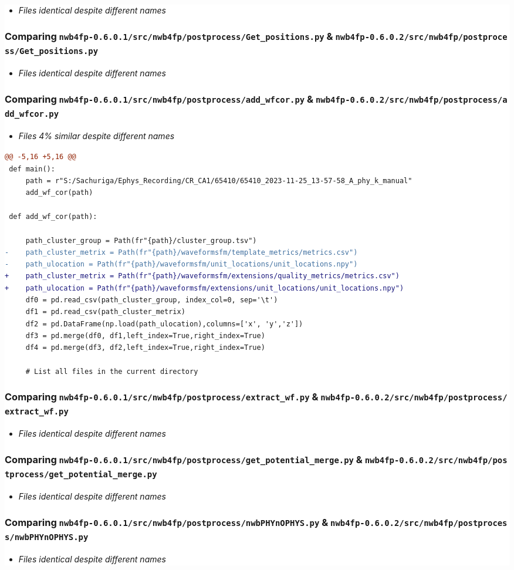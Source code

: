  * *Files identical despite different names*

### Comparing `nwb4fp-0.6.0.1/src/nwb4fp/postprocess/Get_positions.py` & `nwb4fp-0.6.0.2/src/nwb4fp/postprocess/Get_positions.py`

 * *Files identical despite different names*

### Comparing `nwb4fp-0.6.0.1/src/nwb4fp/postprocess/add_wfcor.py` & `nwb4fp-0.6.0.2/src/nwb4fp/postprocess/add_wfcor.py`

 * *Files 4% similar despite different names*

```diff
@@ -5,16 +5,16 @@
 def main():
     path = r"S:/Sachuriga/Ephys_Recording/CR_CA1/65410/65410_2023-11-25_13-57-58_A_phy_k_manual"
     add_wf_cor(path)
 
 def add_wf_cor(path):
 
     path_cluster_group = Path(fr"{path}/cluster_group.tsv")
-    path_cluster_metrix = Path(fr"{path}/waveformsfm/template_metrics/metrics.csv")
-    path_ulocation = Path(fr"{path}/waveformsfm/unit_locations/unit_locations.npy")
+    path_cluster_metrix = Path(fr"{path}/waveformsfm/extensions/quality_metrics/metrics.csv")
+    path_ulocation = Path(fr"{path}/waveformsfm/extensions/unit_locations/unit_locations.npy")
     df0 = pd.read_csv(path_cluster_group, index_col=0, sep='\t')
     df1 = pd.read_csv(path_cluster_metrix)
     df2 = pd.DataFrame(np.load(path_ulocation),columns=['x', 'y','z'])
     df3 = pd.merge(df0, df1,left_index=True,right_index=True)
     df4 = pd.merge(df3, df2,left_index=True,right_index=True)
 
     # List all files in the current directory
```

### Comparing `nwb4fp-0.6.0.1/src/nwb4fp/postprocess/extract_wf.py` & `nwb4fp-0.6.0.2/src/nwb4fp/postprocess/extract_wf.py`

 * *Files identical despite different names*

### Comparing `nwb4fp-0.6.0.1/src/nwb4fp/postprocess/get_potential_merge.py` & `nwb4fp-0.6.0.2/src/nwb4fp/postprocess/get_potential_merge.py`

 * *Files identical despite different names*

### Comparing `nwb4fp-0.6.0.1/src/nwb4fp/postprocess/nwbPHYnOPHYS.py` & `nwb4fp-0.6.0.2/src/nwb4fp/postprocess/nwbPHYnOPHYS.py`

 * *Files identical despite different names*
